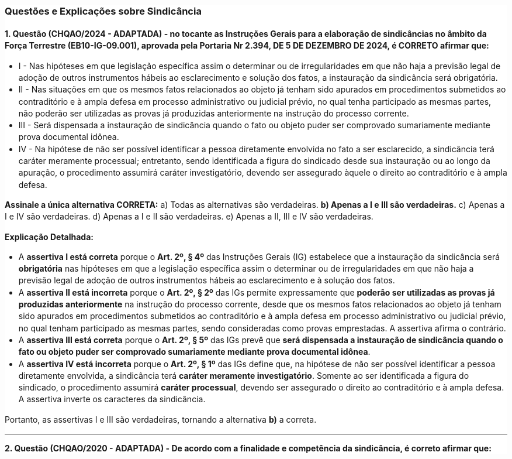 
### Questões e Explicações sobre Sindicância

**1. Questão (CHQAO/2024 - ADAPTADA) - no tocante as Instruções Gerais para a elaboração de sindicâncias no âmbito da Força Terrestre (EB10-IG-09.001), aprovada pela Portaria Nr 2.394, DE 5 DE DEZEMBRO DE 2024, é CORRETO afirmar que:**

*   I - Nas hipóteses em que legislação específica assim o determinar ou de irregularidades em que não haja a previsão legal de adoção de outros instrumentos hábeis ao esclarecimento e solução dos fatos, a instauração da sindicância será obrigatória.
*   II - Nas situações em que os mesmos fatos relacionados ao objeto já tenham sido apurados em procedimentos submetidos ao contraditório e à ampla defesa em processo administrativo ou judicial prévio, no qual tenha participado as mesmas partes, não poderão ser utilizadas as provas já produzidas anteriormente na instrução do processo corrente.
*   III - Será dispensada a instauração de sindicância quando o fato ou objeto puder ser comprovado sumariamente mediante prova documental idônea.
*   IV - Na hipótese de não ser possível identificar a pessoa diretamente envolvida no fato a ser esclarecido, a sindicância terá caráter meramente processual; entretanto, sendo identificada a figura do sindicado desde sua instauração ou ao longo da apuração, o procedimento assumirá caráter investigatório, devendo ser assegurado àquele o direito ao contraditório e à ampla defesa.

**Assinale a única alternativa CORRETA:**
a) Todas as alternativas são verdadeiras.
**b) Apenas a I e III são verdadeiras.**
c) Apenas a I e IV são verdadeiras.
d) Apenas a I e II são verdadeiras.
e) Apenas a II, III e IV são verdadeiras.

**Explicação Detalhada:**
*   A **assertiva I está correta** porque o **Art. 2º, § 4º** das Instruções Gerais (IG) estabelece que a instauração da sindicância será **obrigatória** nas hipóteses em que a legislação específica assim o determinar ou de irregularidades em que não haja a previsão legal de adoção de outros instrumentos hábeis ao esclarecimento e à solução dos fatos.
*   A **assertiva II está incorreta** porque o **Art. 2º, § 2º** das IGs permite expressamente que **poderão ser utilizadas as provas já produzidas anteriormente** na instrução do processo corrente, desde que os mesmos fatos relacionados ao objeto já tenham sido apurados em procedimentos submetidos ao contraditório e à ampla defesa em processo administrativo ou judicial prévio, no qual tenham participado as mesmas partes, sendo consideradas como provas emprestadas. A assertiva afirma o contrário.
*   A **assertiva III está correta** porque o **Art. 2º, § 5º** das IGs prevê que **será dispensada a instauração de sindicância quando o fato ou objeto puder ser comprovado sumariamente mediante prova documental idônea**.
*   A **assertiva IV está incorreta** porque o **Art. 2º, § 1º** das IGs define que, na hipótese de não ser possível identificar a pessoa diretamente envolvida, a sindicância terá **caráter meramente investigatório**. Somente ao ser identificada a figura do sindicado, o procedimento assumirá **caráter processual**, devendo ser assegurado o direito ao contraditório e à ampla defesa. A assertiva inverte os caracteres da sindicância.

Portanto, as assertivas I e III são verdadeiras, tornando a alternativa **b)** a correta.

---

**2. Questão (CHQAO/2020 - ADAPTADA) - De acordo com a finalidade e competência da sindicância, é correto afirmar que:**
